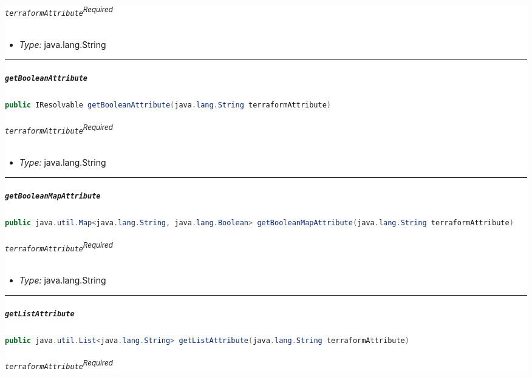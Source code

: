###### `terraformAttribute`<sup>Required</sup> <a name="terraformAttribute" id="@cdktf/provider-opentelekomcloud.rmsAdvancedQueryV1.RmsAdvancedQueryV1.getAnyMapAttribute.parameter.terraformAttribute"></a>

- *Type:* java.lang.String

---

##### `getBooleanAttribute` <a name="getBooleanAttribute" id="@cdktf/provider-opentelekomcloud.rmsAdvancedQueryV1.RmsAdvancedQueryV1.getBooleanAttribute"></a>

```java
public IResolvable getBooleanAttribute(java.lang.String terraformAttribute)
```

###### `terraformAttribute`<sup>Required</sup> <a name="terraformAttribute" id="@cdktf/provider-opentelekomcloud.rmsAdvancedQueryV1.RmsAdvancedQueryV1.getBooleanAttribute.parameter.terraformAttribute"></a>

- *Type:* java.lang.String

---

##### `getBooleanMapAttribute` <a name="getBooleanMapAttribute" id="@cdktf/provider-opentelekomcloud.rmsAdvancedQueryV1.RmsAdvancedQueryV1.getBooleanMapAttribute"></a>

```java
public java.util.Map<java.lang.String, java.lang.Boolean> getBooleanMapAttribute(java.lang.String terraformAttribute)
```

###### `terraformAttribute`<sup>Required</sup> <a name="terraformAttribute" id="@cdktf/provider-opentelekomcloud.rmsAdvancedQueryV1.RmsAdvancedQueryV1.getBooleanMapAttribute.parameter.terraformAttribute"></a>

- *Type:* java.lang.String

---

##### `getListAttribute` <a name="getListAttribute" id="@cdktf/provider-opentelekomcloud.rmsAdvancedQueryV1.RmsAdvancedQueryV1.getListAttribute"></a>

```java
public java.util.List<java.lang.String> getListAttribute(java.lang.String terraformAttribute)
```

###### `terraformAttribute`<sup>Required</sup> <a name="terraformAttribute" id="@cdktf/provider-opentelekomcloud.rmsAdvancedQueryV1.RmsAdvancedQueryV1.getListAttribute.parameter.terraformAttribute"></a>
